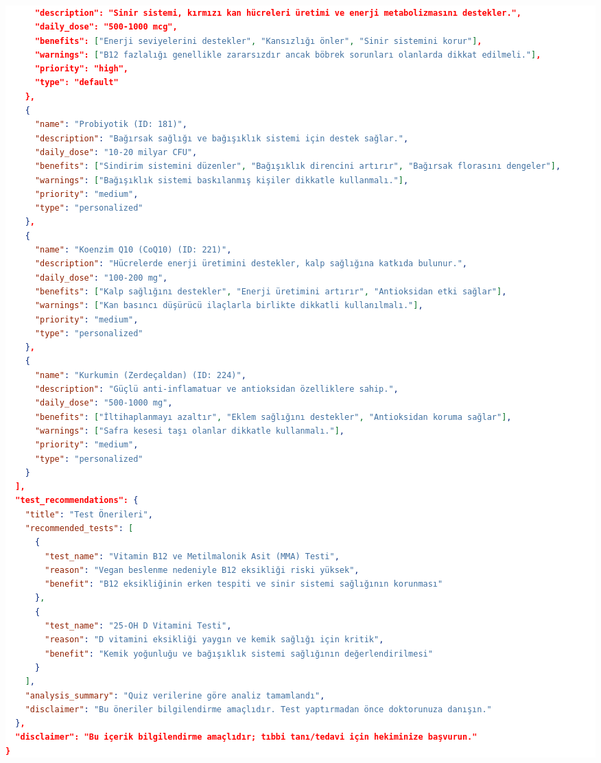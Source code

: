 ```json
      "description": "Sinir sistemi, kırmızı kan hücreleri üretimi ve enerji metabolizmasını destekler.",
      "daily_dose": "500-1000 mcg",
      "benefits": ["Enerji seviyelerini destekler", "Kansızlığı önler", "Sinir sistemini korur"],
      "warnings": ["B12 fazlalığı genellikle zararsızdır ancak böbrek sorunları olanlarda dikkat edilmeli."],
      "priority": "high",
      "type": "default"
    },
    {
      "name": "Probiyotik (ID: 181)",
      "description": "Bağırsak sağlığı ve bağışıklık sistemi için destek sağlar.",
      "daily_dose": "10-20 milyar CFU",
      "benefits": ["Sindirim sistemini düzenler", "Bağışıklık direncini artırır", "Bağırsak florasını dengeler"],
      "warnings": ["Bağışıklık sistemi baskılanmış kişiler dikkatle kullanmalı."],
      "priority": "medium",
      "type": "personalized"
    },
    {
      "name": "Koenzim Q10 (CoQ10) (ID: 221)",
      "description": "Hücrelerde enerji üretimini destekler, kalp sağlığına katkıda bulunur.",
      "daily_dose": "100-200 mg",
      "benefits": ["Kalp sağlığını destekler", "Enerji üretimini artırır", "Antioksidan etki sağlar"],
      "warnings": ["Kan basıncı düşürücü ilaçlarla birlikte dikkatli kullanılmalı."],
      "priority": "medium",
      "type": "personalized"
    },
    {
      "name": "Kurkumin (Zerdeçaldan) (ID: 224)",
      "description": "Güçlü anti-inflamatuar ve antioksidan özelliklere sahip.",
      "daily_dose": "500-1000 mg",
      "benefits": ["İltihaplanmayı azaltır", "Eklem sağlığını destekler", "Antioksidan koruma sağlar"],
      "warnings": ["Safra kesesi taşı olanlar dikkatle kullanmalı."],
      "priority": "medium",
      "type": "personalized"
    }
  ],
  "test_recommendations": {
    "title": "Test Önerileri",
    "recommended_tests": [
      {
        "test_name": "Vitamin B12 ve Metilmalonik Asit (MMA) Testi",
        "reason": "Vegan beslenme nedeniyle B12 eksikliği riski yüksek",
        "benefit": "B12 eksikliğinin erken tespiti ve sinir sistemi sağlığının korunması"
      },
      {
        "test_name": "25-OH D Vitamini Testi",
        "reason": "D vitamini eksikliği yaygın ve kemik sağlığı için kritik",
        "benefit": "Kemik yoğunluğu ve bağışıklık sistemi sağlığının değerlendirilmesi"
      }
    ],
    "analysis_summary": "Quiz verilerine göre analiz tamamlandı",
    "disclaimer": "Bu öneriler bilgilendirme amaçlıdır. Test yaptırmadan önce doktorunuza danışın."
  },
  "disclaimer": "Bu içerik bilgilendirme amaçlıdır; tıbbi tanı/tedavi için hekiminize başvurun."
}
```
